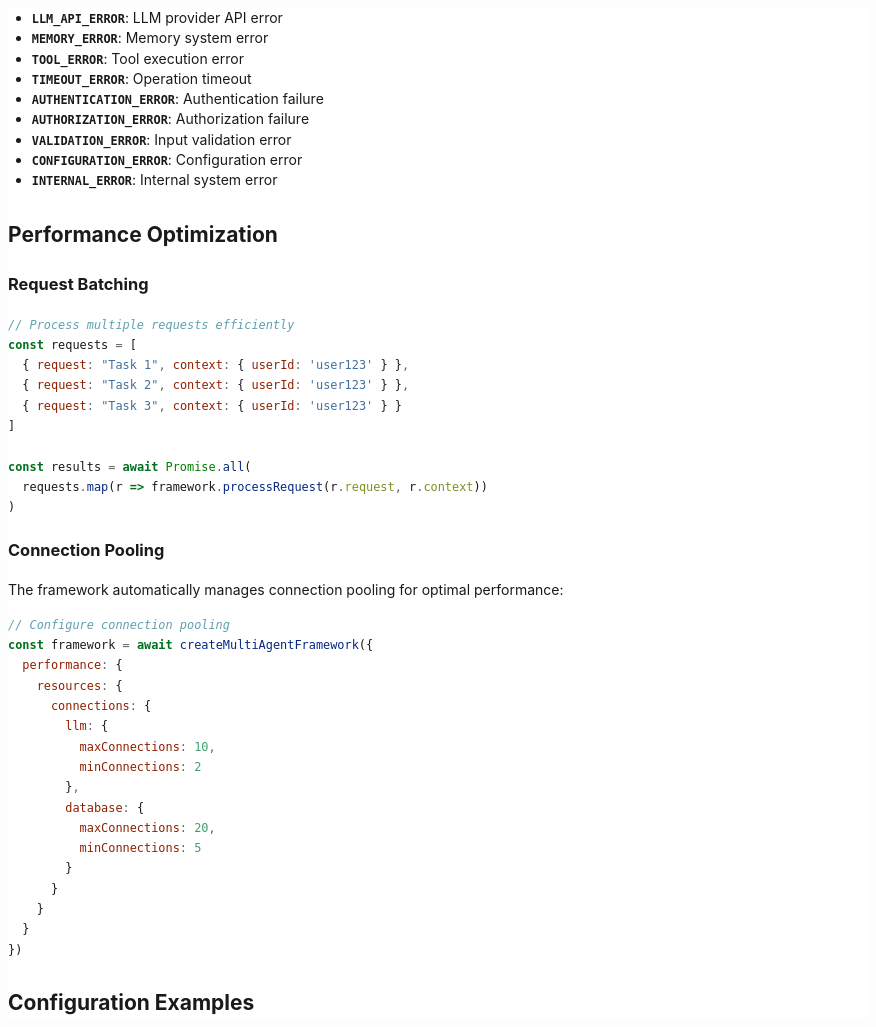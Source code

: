 - **`LLM_API_ERROR`**: LLM provider API error
- **`MEMORY_ERROR`**: Memory system error
- **`TOOL_ERROR`**: Tool execution error
- **`TIMEOUT_ERROR`**: Operation timeout
- **`AUTHENTICATION_ERROR`**: Authentication failure
- **`AUTHORIZATION_ERROR`**: Authorization failure
- **`VALIDATION_ERROR`**: Input validation error
- **`CONFIGURATION_ERROR`**: Configuration error
- **`INTERNAL_ERROR`**: Internal system error

## Performance Optimization

### Request Batching

```javascript
// Process multiple requests efficiently
const requests = [
  { request: "Task 1", context: { userId: 'user123' } },
  { request: "Task 2", context: { userId: 'user123' } },
  { request: "Task 3", context: { userId: 'user123' } }
]

const results = await Promise.all(
  requests.map(r => framework.processRequest(r.request, r.context))
)
```

### Connection Pooling

The framework automatically manages connection pooling for optimal performance:

```javascript
// Configure connection pooling
const framework = await createMultiAgentFramework({
  performance: {
    resources: {
      connections: {
        llm: {
          maxConnections: 10,
          minConnections: 2
        },
        database: {
          maxConnections: 20,
          minConnections: 5
        }
      }
    }
  }
})
```

## Configuration Examples

